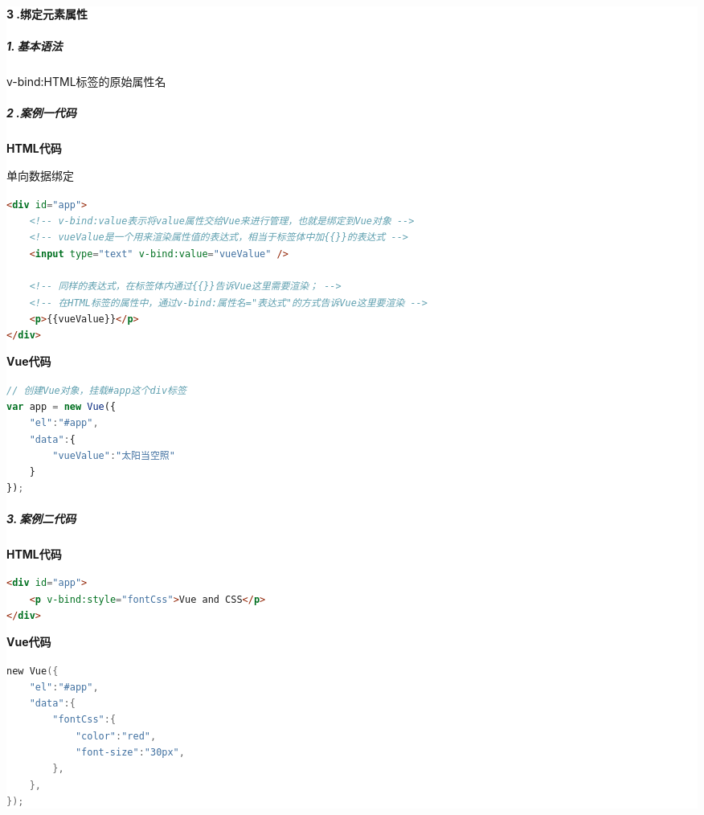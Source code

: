 #### 3 .绑定元素属性

##### 1. 基本语法

v-bind:HTML标签的原始属性名

##### 2 .案例一代码

**HTML代码**

单向数据绑定

```html
<div id="app">
    <!-- v-bind:value表示将value属性交给Vue来进行管理，也就是绑定到Vue对象 -->
    <!-- vueValue是一个用来渲染属性值的表达式，相当于标签体中加{{}}的表达式 -->
    <input type="text" v-bind:value="vueValue" />

    <!-- 同样的表达式，在标签体内通过{{}}告诉Vue这里需要渲染； -->
    <!-- 在HTML标签的属性中，通过v-bind:属性名="表达式"的方式告诉Vue这里要渲染 -->
    <p>{{vueValue}}</p>
</div>

```

**Vue代码**

```javascript
// 创建Vue对象，挂载#app这个div标签
var app = new Vue({
    "el":"#app",
    "data":{
        "vueValue":"太阳当空照"
    }
});
```

##### 3. 案例二代码

**HTML代码**

```html
<div id="app">
    <p v-bind:style="fontCss">Vue and CSS</p>
</div>

```

**Vue代码**

```v
new Vue({
    "el":"#app",
    "data":{
        "fontCss":{
            "color":"red",
            "font-size":"30px",
        },
    },
});
```
